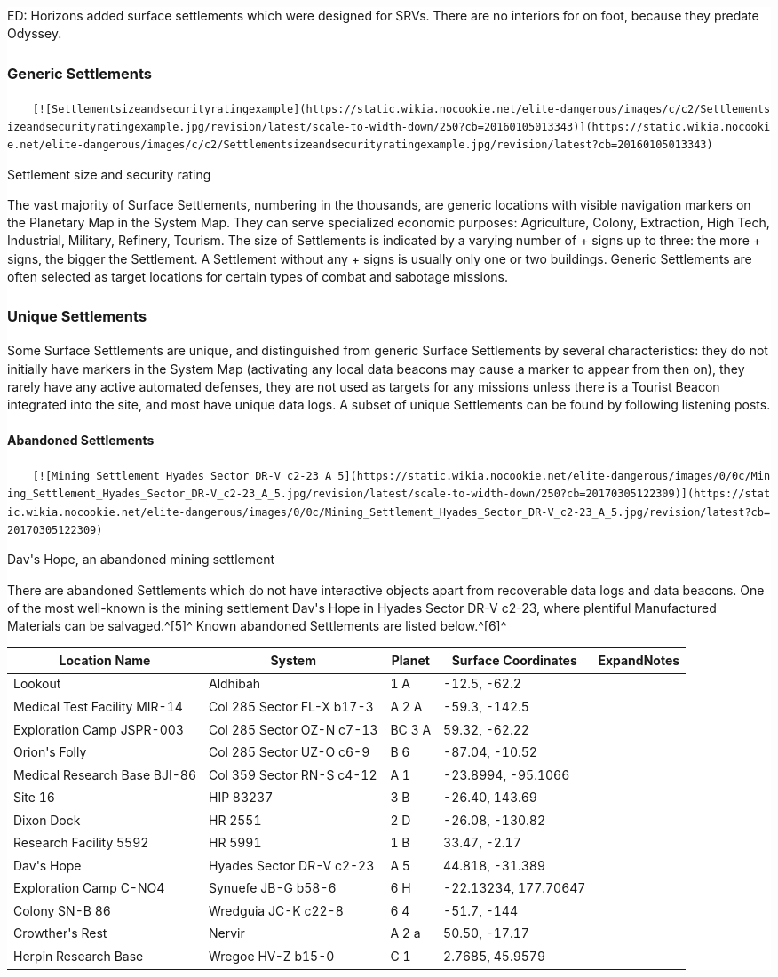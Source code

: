 ED: Horizons added surface settlements which were designed for SRVs. There are no interiors for on foot, because they predate Odyssey.

### Generic Settlements

 	 	[![Settlementsizeandsecurityratingexample](https://static.wikia.nocookie.net/elite-dangerous/images/c/c2/Settlementsizeandsecurityratingexample.jpg/revision/latest/scale-to-width-down/250?cb=20160105013343)](https://static.wikia.nocookie.net/elite-dangerous/images/c/c2/Settlementsizeandsecurityratingexample.jpg/revision/latest?cb=20160105013343) 	 		 			 		 		 		 			
Settlement size and security rating
 		 	 

The vast majority of Surface Settlements, numbering in the thousands, are generic locations with visible navigation markers on the Planetary Map in the System Map. They can serve specialized economic purposes: Agriculture, Colony, Extraction, High Tech, Industrial, Military, Refinery, Tourism. The size of Settlements is indicated by a varying number of + signs up to three: the more + signs, the bigger the Settlement. A Settlement without any + signs is usually only one or two buildings. Generic Settlements are often selected as target locations for certain types of combat and sabotage missions.

### Unique Settlements

Some Surface Settlements are unique, and distinguished from generic Surface Settlements by several characteristics: they do not initially have markers in the System Map (activating any local data beacons may cause a marker to appear from then on), they rarely have any active automated defenses, they are not used as targets for any missions unless there is a Tourist Beacon integrated into the site, and most have unique data logs. A subset of unique Settlements can be found by following listening posts.

#### Abandoned Settlements

 	 	[![Mining Settlement Hyades Sector DR-V c2-23 A 5](https://static.wikia.nocookie.net/elite-dangerous/images/0/0c/Mining_Settlement_Hyades_Sector_DR-V_c2-23_A_5.jpg/revision/latest/scale-to-width-down/250?cb=20170305122309)](https://static.wikia.nocookie.net/elite-dangerous/images/0/0c/Mining_Settlement_Hyades_Sector_DR-V_c2-23_A_5.jpg/revision/latest?cb=20170305122309) 	 		 			 		 		 		 			
Dav's Hope, an abandoned mining settlement
 		 	 

There are abandoned Settlements which do not have interactive objects apart from recoverable data logs and data beacons. One of the most well-known is the mining settlement Dav's Hope in Hyades Sector DR-V c2-23, where plentiful Manufactured Materials can be salvaged.^[5]^ Known abandoned Settlements are listed below.^[6]^

| Location Name | System | Planet | Surface Coordinates | ExpandNotes |
| --- | --- | --- | --- | --- |
| Lookout | Aldhibah | 1 A | -12.5, -62.2 |
| Medical Test Facility MIR-14 | Col 285 Sector FL-X b17-3 | A 2 A | -59.3, -142.5 |
| Exploration Camp JSPR-003 | Col 285 Sector OZ-N c7-13 | BC 3 A | 59.32, -62.22 |
| Orion's Folly | Col 285 Sector UZ-O c6-9 | B 6 | -87.04, -10.52 |
| Medical Research Base BJI-86 | Col 359 Sector RN-S c4-12 | A 1 | -23.8994, -95.1066 |
| Site 16 | HIP 83237 | 3 B | -26.40, 143.69 |
| Dixon Dock | HR 2551 | 2 D | -26.08, -130.82 |
| Research Facility 5592 | HR 5991 | 1 B | 33.47, -2.17 |
| Dav's Hope | Hyades Sector DR-V c2-23 | A 5 | 44.818, -31.389 |
| Exploration Camp C-NO4 | Synuefe JB-G b58-6 | 6 H | -22.13234, 177.70647 |
| Colony SN-B 86 | Wredguia JC-K c22-8 | 6 4 | -51.7, -144 |  |
| Crowther's Rest | Nervir | A 2 a | 50.50, -17.17 |
| Herpin Research Base | Wregoe HV-Z b15-0 | C 1 | 2.7685, 45.9579 |